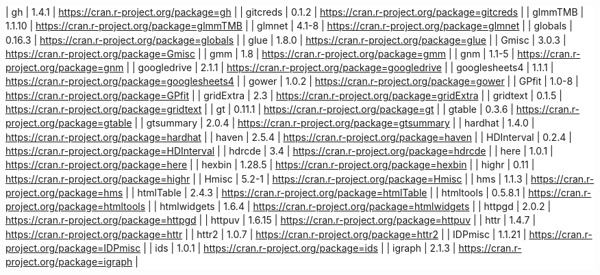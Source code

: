 | gh                    | 1.4.1         | <https://cran.r-project.org/package=gh>                    |
| gitcreds              | 0.1.2         | <https://cran.r-project.org/package=gitcreds>              |
| glmmTMB               | 1.1.10        | <https://cran.r-project.org/package=glmmTMB>               |
| glmnet                | 4.1-8         | <https://cran.r-project.org/package=glmnet>                |
| globals               | 0.16.3        | <https://cran.r-project.org/package=globals>               |
| glue                  | 1.8.0         | <https://cran.r-project.org/package=glue>                  |
| Gmisc                 | 3.0.3         | <https://cran.r-project.org/package=Gmisc>                 |
| gmm                   | 1.8           | <https://cran.r-project.org/package=gmm>                   |
| gnm                   | 1.1-5         | <https://cran.r-project.org/package=gnm>                   |
| googledrive           | 2.1.1         | <https://cran.r-project.org/package=googledrive>           |
| googlesheets4         | 1.1.1         | <https://cran.r-project.org/package=googlesheets4>         |
| gower                 | 1.0.2         | <https://cran.r-project.org/package=gower>                 |
| GPfit                 | 1.0-8         | <https://cran.r-project.org/package=GPfit>                 |
| gridExtra             | 2.3           | <https://cran.r-project.org/package=gridExtra>             |
| gridtext              | 0.1.5         | <https://cran.r-project.org/package=gridtext>              |
| gt                    | 0.11.1        | <https://cran.r-project.org/package=gt>                    |
| gtable                | 0.3.6         | <https://cran.r-project.org/package=gtable>                |
| gtsummary             | 2.0.4         | <https://cran.r-project.org/package=gtsummary>             |
| hardhat               | 1.4.0         | <https://cran.r-project.org/package=hardhat>               |
| haven                 | 2.5.4         | <https://cran.r-project.org/package=haven>                 |
| HDInterval            | 0.2.4         | <https://cran.r-project.org/package=HDInterval>            |
| hdrcde                | 3.4           | <https://cran.r-project.org/package=hdrcde>                |
| here                  | 1.0.1         | <https://cran.r-project.org/package=here>                  |
| hexbin                | 1.28.5        | <https://cran.r-project.org/package=hexbin>                |
| highr                 | 0.11          | <https://cran.r-project.org/package=highr>                 |
| Hmisc                 | 5.2-1         | <https://cran.r-project.org/package=Hmisc>                 |
| hms                   | 1.1.3         | <https://cran.r-project.org/package=hms>                   |
| htmlTable             | 2.4.3         | <https://cran.r-project.org/package=htmlTable>             |
| htmltools             | 0.5.8.1       | <https://cran.r-project.org/package=htmltools>             |
| htmlwidgets           | 1.6.4         | <https://cran.r-project.org/package=htmlwidgets>           |
| httpgd                | 2.0.2         | <https://cran.r-project.org/package=httpgd>                |
| httpuv                | 1.6.15        | <https://cran.r-project.org/package=httpuv>                |
| httr                  | 1.4.7         | <https://cran.r-project.org/package=httr>                  |
| httr2                 | 1.0.7         | <https://cran.r-project.org/package=httr2>                 |
| IDPmisc               | 1.1.21        | <https://cran.r-project.org/package=IDPmisc>               |
| ids                   | 1.0.1         | <https://cran.r-project.org/package=ids>                   |
| igraph                | 2.1.3         | <https://cran.r-project.org/package=igraph>                |